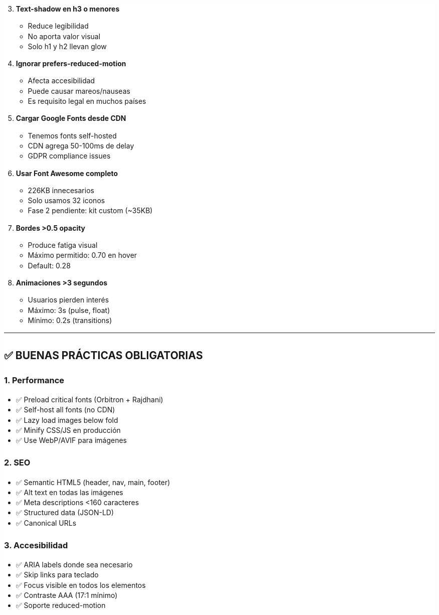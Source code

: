 3. **Text-shadow en h3 o menores**
   - Reduce legibilidad
   - No aporta valor visual
   - Solo h1 y h2 llevan glow

4. **Ignorar prefers-reduced-motion**
   - Afecta accesibilidad
   - Puede causar mareos/nauseas
   - Es requisito legal en muchos países

5. **Cargar Google Fonts desde CDN**
   - Tenemos fonts self-hosted
   - CDN agrega 50-100ms de delay
   - GDPR compliance issues

6. **Usar Font Awesome completo**
   - 226KB innecesarios
   - Solo usamos 32 iconos
   - Fase 2 pendiente: kit custom (~35KB)

7. **Bordes >0.5 opacity**
   - Produce fatiga visual
   - Máximo permitido: 0.70 en hover
   - Default: 0.28

8. **Animaciones >3 segundos**
   - Usuarios pierden interés
   - Máximo: 3s (pulse, float)
   - Mínimo: 0.2s (transitions)

---

## ✅ BUENAS PRÁCTICAS OBLIGATORIAS

### **1. Performance**

- ✅ Preload critical fonts (Orbitron + Rajdhani)
- ✅ Self-host all fonts (no CDN)
- ✅ Lazy load images below fold
- ✅ Minify CSS/JS en producción
- ✅ Use WebP/AVIF para imágenes

### **2. SEO**

- ✅ Semantic HTML5 (header, nav, main, footer)
- ✅ Alt text en todas las imágenes
- ✅ Meta descriptions <160 caracteres
- ✅ Structured data (JSON-LD)
- ✅ Canonical URLs

### **3. Accesibilidad**

- ✅ ARIA labels donde sea necesario
- ✅ Skip links para teclado
- ✅ Focus visible en todos los elementos
- ✅ Contraste AAA (17:1 mínimo)
- ✅ Soporte reduced-motion
